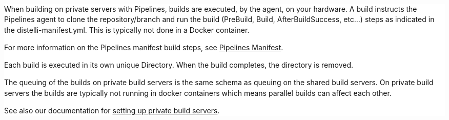 When building on private servers with Pipelines, builds are executed, by the agent, on your hardware. A build instructs the Pipelines agent to clone the repository/branch and run the build (PreBuild, Build, AfterBuildSuccess, etc...) steps as indicated in the distelli-manifest.yml. This is typically not done in a Docker container.

For more information on the Pipelines manifest build steps, see [Pipelines Manifest](./manifest.html).

Each build is executed in its own unique Directory. When the build completes, the directory is removed.

The queuing of the builds on private build servers is the same schema as queuing on the shared build servers. On private build servers the builds are typically not running in docker containers which means parallel builds can affect each other.

See also our documentation for [setting up private build servers](./server.html).


